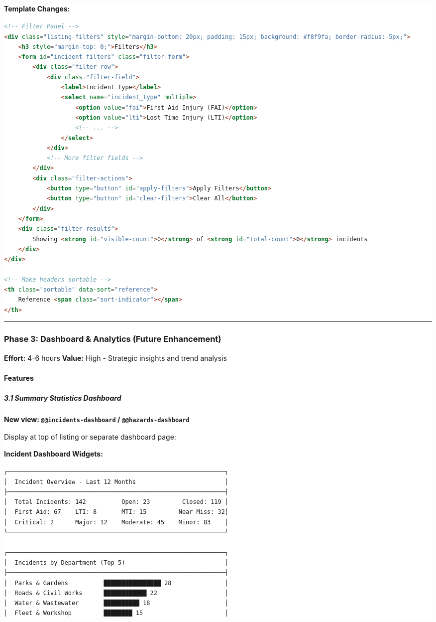 **Template Changes:**
```html
<!-- Filter Panel -->
<div class="listing-filters" style="margin-bottom: 20px; padding: 15px; background: #f8f9fa; border-radius: 5px;">
    <h3 style="margin-top: 0;">Filters</h3>
    <form id="incident-filters" class="filter-form">
        <div class="filter-row">
            <div class="filter-field">
                <label>Incident Type</label>
                <select name="incident_type" multiple>
                    <option value="fai">First Aid Injury (FAI)</option>
                    <option value="lti">Lost Time Injury (LTI)</option>
                    <!-- ... -->
                </select>
            </div>
            <!-- More filter fields -->
        </div>
        <div class="filter-actions">
            <button type="button" id="apply-filters">Apply Filters</button>
            <button type="button" id="clear-filters">Clear All</button>
        </div>
    </form>
    <div class="filter-results">
        Showing <strong id="visible-count">0</strong> of <strong id="total-count">0</strong> incidents
    </div>
</div>

<!-- Make headers sortable -->
<th class="sortable" data-sort="reference">
    Reference <span class="sort-indicator"></span>
</th>
```

---

### Phase 3: Dashboard & Analytics (Future Enhancement)
**Effort:** 4-6 hours
**Value:** High - Strategic insights and trend analysis

#### Features

##### 3.1 Summary Statistics Dashboard
**New view: `@@incidents-dashboard` / `@@hazards-dashboard`**

Display at top of listing or separate dashboard page:

**Incident Dashboard Widgets:**
```
┌─────────────────────────────────────────────────────────────┐
│  Incident Overview - Last 12 Months                         │
├─────────────────────────────────────────────────────────────┤
│  Total Incidents: 142          Open: 23         Closed: 119 │
│  First Aid: 67    LTI: 8       MTI: 15         Near Miss: 32│
│  Critical: 2      Major: 12    Moderate: 45    Minor: 83    │
└─────────────────────────────────────────────────────────────┘

┌─────────────────────────────────────────────────────────────┐
│  Incidents by Department (Top 5)                            │
├─────────────────────────────────────────────────────────────┤
│  Parks & Gardens          ████████████████ 28               │
│  Roads & Civil Works      ████████████ 22                   │
│  Water & Wastewater       ██████████ 18                     │
│  Fleet & Workshop         ████████ 15                       │
```